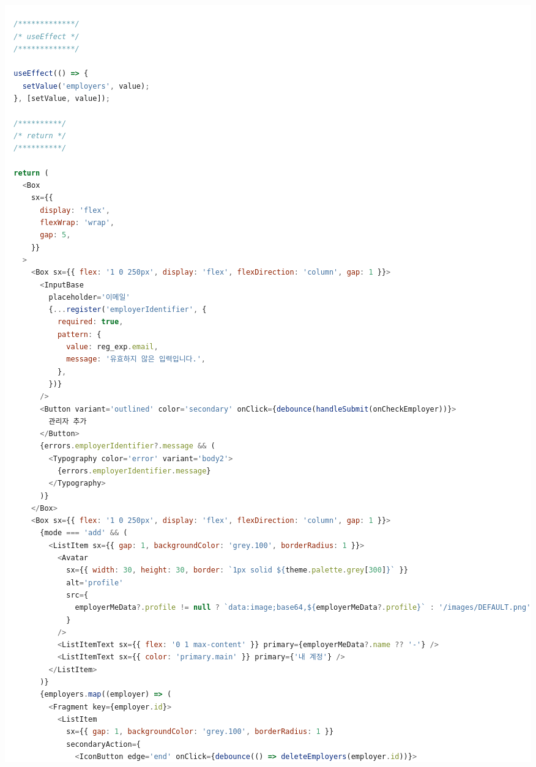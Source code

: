 ```js

  /*************/
  /* useEffect */
  /*************/

  useEffect(() => {
    setValue('employers', value);
  }, [setValue, value]);

  /**********/
  /* return */
  /**********/

  return (
    <Box
      sx={{
        display: 'flex',
        flexWrap: 'wrap',
        gap: 5,
      }}
    >
      <Box sx={{ flex: '1 0 250px', display: 'flex', flexDirection: 'column', gap: 1 }}>
        <InputBase
          placeholder='이메일'
          {...register('employerIdentifier', {
            required: true,
            pattern: {
              value: reg_exp.email,
              message: '유효하지 않은 입력입니다.',
            },
          })}
        />
        <Button variant='outlined' color='secondary' onClick={debounce(handleSubmit(onCheckEmployer))}>
          관리자 추가
        </Button>
        {errors.employerIdentifier?.message && (
          <Typography color='error' variant='body2'>
            {errors.employerIdentifier.message}
          </Typography>
        )}
      </Box>
      <Box sx={{ flex: '1 0 250px', display: 'flex', flexDirection: 'column', gap: 1 }}>
        {mode === 'add' && (
          <ListItem sx={{ gap: 1, backgroundColor: 'grey.100', borderRadius: 1 }}>
            <Avatar
              sx={{ width: 30, height: 30, border: `1px solid ${theme.palette.grey[300]}` }}
              alt='profile'
              src={
                employerMeData?.profile != null ? `data:image;base64,${employerMeData?.profile}` : '/images/DEFAULT.png'
              }
            />
            <ListItemText sx={{ flex: '0 1 max-content' }} primary={employerMeData?.name ?? '-'} />
            <ListItemText sx={{ color: 'primary.main' }} primary={'내 계정'} />
          </ListItem>
        )}
        {employers.map((employer) => (
          <Fragment key={employer.id}>
            <ListItem
              sx={{ gap: 1, backgroundColor: 'grey.100', borderRadius: 1 }}
              secondaryAction={
                <IconButton edge='end' onClick={debounce(() => deleteEmployers(employer.id))}>
```